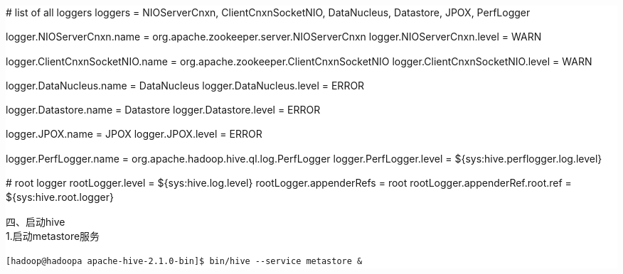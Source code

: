 <span class="hljs-preprocessor"># list of all loggers</span>
loggers = NIOServerCnxn, ClientCnxnSocketNIO, DataNucleus, Datastore, JPOX, PerfLogger

logger<span class="hljs-preprocessor">.NIOServerCnxn</span><span class="hljs-preprocessor">.name</span> = org<span class="hljs-preprocessor">.apache</span><span class="hljs-preprocessor">.zookeeper</span><span class="hljs-preprocessor">.server</span><span class="hljs-preprocessor">.NIOServerCnxn</span>
logger<span class="hljs-preprocessor">.NIOServerCnxn</span><span class="hljs-preprocessor">.level</span> = WARN

logger<span class="hljs-preprocessor">.ClientCnxnSocketNIO</span><span class="hljs-preprocessor">.name</span> = org<span class="hljs-preprocessor">.apache</span><span class="hljs-preprocessor">.zookeeper</span><span class="hljs-preprocessor">.ClientCnxnSocketNIO</span>
logger<span class="hljs-preprocessor">.ClientCnxnSocketNIO</span><span class="hljs-preprocessor">.level</span> = WARN

logger<span class="hljs-preprocessor">.DataNucleus</span><span class="hljs-preprocessor">.name</span> = DataNucleus
logger<span class="hljs-preprocessor">.DataNucleus</span><span class="hljs-preprocessor">.level</span> = ERROR

logger<span class="hljs-preprocessor">.Datastore</span><span class="hljs-preprocessor">.name</span> = Datastore
logger<span class="hljs-preprocessor">.Datastore</span><span class="hljs-preprocessor">.level</span> = ERROR

logger<span class="hljs-preprocessor">.JPOX</span><span class="hljs-preprocessor">.name</span> = JPOX
logger<span class="hljs-preprocessor">.JPOX</span><span class="hljs-preprocessor">.level</span> = ERROR

logger<span class="hljs-preprocessor">.PerfLogger</span><span class="hljs-preprocessor">.name</span> = org<span class="hljs-preprocessor">.apache</span><span class="hljs-preprocessor">.hadoop</span><span class="hljs-preprocessor">.hive</span><span class="hljs-preprocessor">.ql</span><span class="hljs-preprocessor">.log</span><span class="hljs-preprocessor">.PerfLogger</span>
logger<span class="hljs-preprocessor">.PerfLogger</span><span class="hljs-preprocessor">.level</span> = ${sys:hive<span class="hljs-preprocessor">.perflogger</span><span class="hljs-preprocessor">.log</span><span class="hljs-preprocessor">.level</span>}

<span class="hljs-preprocessor"># root logger</span>
rootLogger<span class="hljs-preprocessor">.level</span> = ${sys:hive<span class="hljs-preprocessor">.log</span><span class="hljs-preprocessor">.level</span>}
rootLogger<span class="hljs-preprocessor">.appenderRefs</span> = root
rootLogger<span class="hljs-preprocessor">.appenderRef</span><span class="hljs-preprocessor">.root</span><span class="hljs-preprocessor">.ref</span> = ${sys:hive<span class="hljs-preprocessor">.root</span><span class="hljs-preprocessor">.logger</span>}
</code></pre>

<p>四、启动hive <br>
1.启动metastore服务</p>



<pre class="prettyprint"><code class=" hljs ruby">[hadoop<span class="hljs-variable">@hadoopa</span> apache-hive-<span class="hljs-number">2.1</span>.<span class="hljs-number">0</span>-bin]<span class="hljs-variable">$ </span>bin/hive --service metastore &amp;</code></pre>
